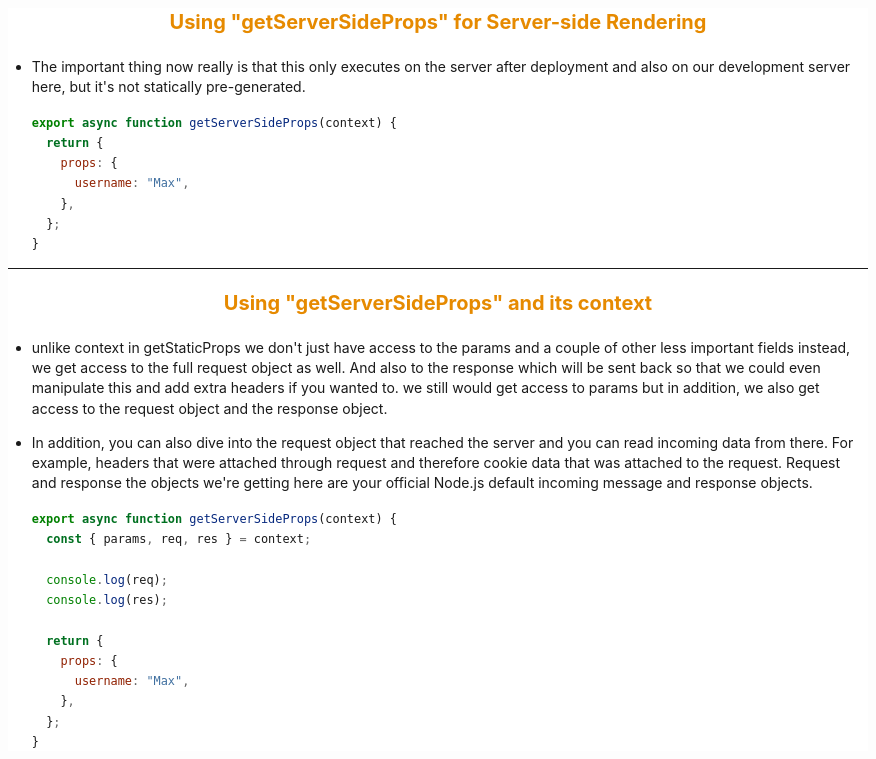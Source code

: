 <p style="text-align: center; font-size: 20px; font-weight: bold; color: #e68a00"> Using "getServerSideProps" for 
Server-side Rendering</p>

- The important thing now really is that this only executes on the server after deployment and also on our development
  server here, but it's not statically pre-generated.

  ```js
  export async function getServerSideProps(context) {
    return {
      props: {
        username: "Max",
      },
    };
  }
  ```

---

<p style="text-align: center; font-size: 20px; font-weight: bold; color: #e68a00"> Using "getServerSideProps" and its 
context</p>

- unlike context in getStaticProps we don't just have access to the params and a couple of other less important fields
  instead, we get access to the full request object as well. And also to the response which will be sent back so that we
  could even manipulate this and add extra headers if you wanted to. we still would get access to params but in
  addition, we also get access to the request object and the response object.

- In addition, you can also dive into the request object that reached the server and you can read incoming data from
  there. For example, headers that were attached through request and therefore cookie data that was attached to the
  request. Request and response the objects we're getting here are your official Node.js default incoming message and
  response objects.

  ```js
  export async function getServerSideProps(context) {
    const { params, req, res } = context;

    console.log(req);
    console.log(res);

    return {
      props: {
        username: "Max",
      },
    };
  }
  ```
